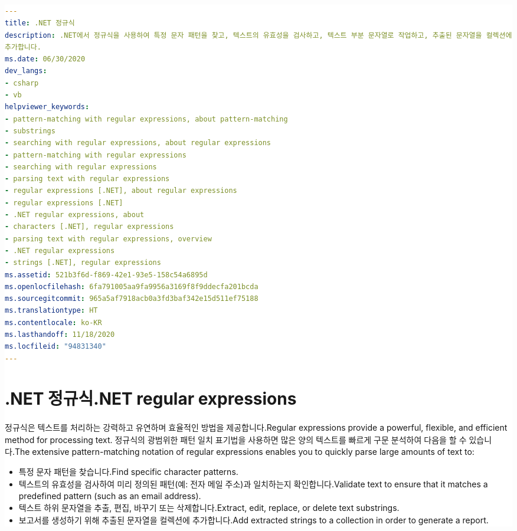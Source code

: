 ```yaml
---
title: .NET 정규식
description: .NET에서 정규식을 사용하여 특정 문자 패턴을 찾고, 텍스트의 유효성을 검사하고, 텍스트 부분 문자열로 작업하고, 추출된 문자열을 컬렉션에 추가합니다.
ms.date: 06/30/2020
dev_langs:
- csharp
- vb
helpviewer_keywords:
- pattern-matching with regular expressions, about pattern-matching
- substrings
- searching with regular expressions, about regular expressions
- pattern-matching with regular expressions
- searching with regular expressions
- parsing text with regular expressions
- regular expressions [.NET], about regular expressions
- regular expressions [.NET]
- .NET regular expressions, about
- characters [.NET], regular expressions
- parsing text with regular expressions, overview
- .NET regular expressions
- strings [.NET], regular expressions
ms.assetid: 521b3f6d-f869-42e1-93e5-158c54a6895d
ms.openlocfilehash: 6fa791005aa9fa9956a3169f8f9ddecfa201bcda
ms.sourcegitcommit: 965a5af7918acb0a3fd3baf342e15d511ef75188
ms.translationtype: HT
ms.contentlocale: ko-KR
ms.lasthandoff: 11/18/2020
ms.locfileid: "94831340"
---
```

# <a name="net-regular-expressions"></a><span data-ttu-id="a5653-103">.NET 정규식</span><span class="sxs-lookup"><span data-stu-id="a5653-103">.NET regular expressions</span></span>

<span data-ttu-id="a5653-104">정규식은 텍스트를 처리하는 강력하고 유연하며 효율적인 방법을 제공합니다.</span><span class="sxs-lookup"><span data-stu-id="a5653-104">Regular expressions provide a powerful, flexible, and efficient method for processing text.</span></span> <span data-ttu-id="a5653-105">정규식의 광범위한 패턴 일치 표기법을 사용하면 많은 양의 텍스트를 빠르게 구문 분석하여 다음을 할 수 있습니다.</span><span class="sxs-lookup"><span data-stu-id="a5653-105">The extensive pattern-matching notation of regular expressions enables you to quickly parse large amounts of text to:</span></span>

- <span data-ttu-id="a5653-106">특정 문자 패턴을 찾습니다.</span><span class="sxs-lookup"><span data-stu-id="a5653-106">Find specific character patterns.</span></span>
- <span data-ttu-id="a5653-107">텍스트의 유효성을 검사하여 미리 정의된 패턴(예: 전자 메일 주소)과 일치하는지 확인합니다.</span><span class="sxs-lookup"><span data-stu-id="a5653-107">Validate text to ensure that it matches a predefined pattern (such as an email address).</span></span>
- <span data-ttu-id="a5653-108">텍스트 하위 문자열을 추출, 편집, 바꾸기 또는 삭제합니다.</span><span class="sxs-lookup"><span data-stu-id="a5653-108">Extract, edit, replace, or delete text substrings.</span></span>
- <span data-ttu-id="a5653-109">보고서를 생성하기 위해 추출된 문자열을 컬렉션에 추가합니다.</span><span class="sxs-lookup"><span data-stu-id="a5653-109">Add extracted strings to a collection in order to generate a report.</span></span>

